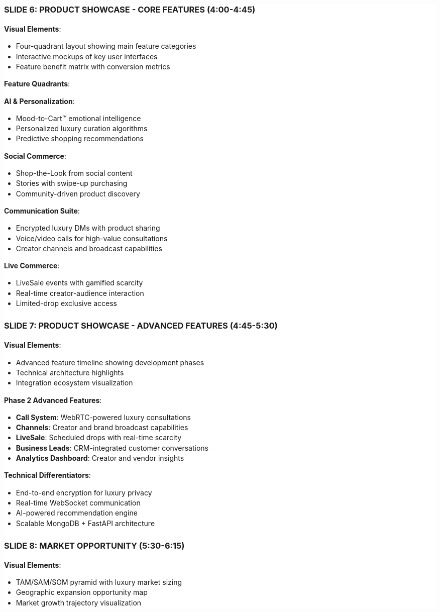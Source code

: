 ### **SLIDE 6: PRODUCT SHOWCASE - CORE FEATURES** (4:00-4:45)
**Visual Elements**:
- Four-quadrant layout showing main feature categories
- Interactive mockups of key user interfaces
- Feature benefit matrix with conversion metrics

**Feature Quadrants**:

**AI & Personalization**:
- Mood-to-Cart™ emotional intelligence
- Personalized luxury curation algorithms
- Predictive shopping recommendations

**Social Commerce**:
- Shop-the-Look from social content
- Stories with swipe-up purchasing
- Community-driven product discovery

**Communication Suite**:
- Encrypted luxury DMs with product sharing
- Voice/video calls for high-value consultations
- Creator channels and broadcast capabilities

**Live Commerce**:
- LiveSale events with gamified scarcity
- Real-time creator-audience interaction
- Limited-drop exclusive access

### **SLIDE 7: PRODUCT SHOWCASE - ADVANCED FEATURES** (4:45-5:30)
**Visual Elements**:
- Advanced feature timeline showing development phases
- Technical architecture highlights
- Integration ecosystem visualization

**Phase 2 Advanced Features**:
- **Call System**: WebRTC-powered luxury consultations
- **Channels**: Creator and brand broadcast capabilities  
- **LiveSale**: Scheduled drops with real-time scarcity
- **Business Leads**: CRM-integrated customer conversations
- **Analytics Dashboard**: Creator and vendor insights

**Technical Differentiators**:
- End-to-end encryption for luxury privacy
- Real-time WebSocket communication
- AI-powered recommendation engine
- Scalable MongoDB + FastAPI architecture

### **SLIDE 8: MARKET OPPORTUNITY** (5:30-6:15)
**Visual Elements**:
- TAM/SAM/SOM pyramid with luxury market sizing
- Geographic expansion opportunity map
- Market growth trajectory visualization
